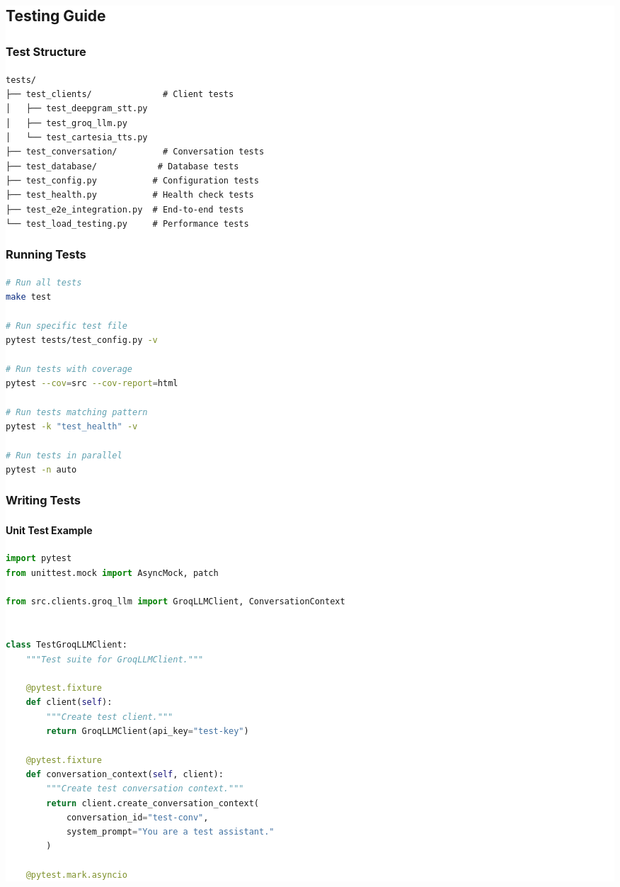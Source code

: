 ## Testing Guide

### Test Structure

```
tests/
├── test_clients/              # Client tests
│   ├── test_deepgram_stt.py
│   ├── test_groq_llm.py
│   └── test_cartesia_tts.py
├── test_conversation/         # Conversation tests
├── test_database/            # Database tests
├── test_config.py           # Configuration tests
├── test_health.py           # Health check tests
├── test_e2e_integration.py  # End-to-end tests
└── test_load_testing.py     # Performance tests
```

### Running Tests

```bash
# Run all tests
make test

# Run specific test file
pytest tests/test_config.py -v

# Run tests with coverage
pytest --cov=src --cov-report=html

# Run tests matching pattern
pytest -k "test_health" -v

# Run tests in parallel
pytest -n auto
```

### Writing Tests

#### Unit Test Example
```python
import pytest
from unittest.mock import AsyncMock, patch

from src.clients.groq_llm import GroqLLMClient, ConversationContext


class TestGroqLLMClient:
    """Test suite for GroqLLMClient."""
    
    @pytest.fixture
    def client(self):
        """Create test client."""
        return GroqLLMClient(api_key="test-key")
    
    @pytest.fixture
    def conversation_context(self, client):
        """Create test conversation context."""
        return client.create_conversation_context(
            conversation_id="test-conv",
            system_prompt="You are a test assistant."
        )
    
    @pytest.mark.asyncio
```